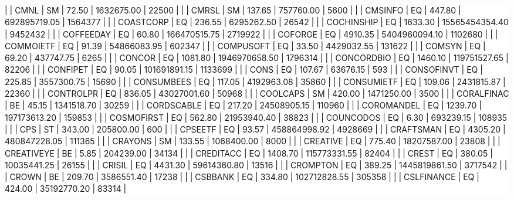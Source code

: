|  | CMNL | SM | 72.50 | 1632675.00 | 22500 |
|  | CMRSL | SM | 137.65 | 757760.00 | 5600 |
|  | CMSINFO | EQ | 447.80 | 692895719.05 | 1564377 |
|  | COASTCORP | EQ | 236.55 | 6295262.50 | 26542 |
|  | COCHINSHIP | EQ | 1633.30 | 15565454354.40 | 9452432 |
|  | COFFEEDAY | EQ | 60.80 | 166470515.75 | 2719922 |
|  | COFORGE | EQ | 4910.35 | 5404960094.10 | 1102680 |
|  | COMMOIETF | EQ | 91.39 | 54866083.95 | 602347 |
|  | COMPUSOFT | EQ | 33.50 | 4429032.55 | 131622 |
|  | COMSYN | EQ | 69.20 | 437747.75 | 6265 |
|  | CONCOR | EQ | 1081.80 | 1946970658.50 | 1796314 |
|  | CONCORDBIO | EQ | 1460.10 | 119751527.65 | 82206 |
|  | CONFIPET | EQ | 90.05 | 101691891.15 | 1133699 |
|  | CONS | EQ | 107.67 | 63676.15 | 593 |
|  | CONSOFINVT | EQ | 225.85 | 3557300.75 | 15690 |
|  | CONSUMBEES | EQ | 117.05 | 4192963.08 | 35860 |
|  | CONSUMIETF | EQ | 109.06 | 2431815.87 | 22360 |
|  | CONTROLPR | EQ | 836.05 | 43027001.60 | 50968 |
|  | COOLCAPS | SM | 420.00 | 1471250.00 | 3500 |
|  | CORALFINAC | BE | 45.15 | 1341518.70 | 30259 |
|  | CORDSCABLE | EQ | 217.20 | 24508905.15 | 110960 |
|  | COROMANDEL | EQ | 1239.70 | 197173613.20 | 159853 |
|  | COSMOFIRST | EQ | 562.80 | 21953940.40 | 38823 |
|  | COUNCODOS | EQ | 6.30 | 693239.15 | 108935 |
|  | CPS | ST | 343.00 | 205800.00 | 600 |
|  | CPSEETF | EQ | 93.57 | 458864998.92 | 4928669 |
|  | CRAFTSMAN | EQ | 4305.20 | 480847228.05 | 111365 |
|  | CRAYONS | SM | 133.55 | 1068400.00 | 8000 |
|  | CREATIVE | EQ | 775.40 | 18207587.00 | 23808 |
|  | CREATIVEYE | BE | 5.85 | 204239.00 | 34134 |
|  | CREDITACC | EQ | 1408.70 | 115773331.55 | 82404 |
|  | CREST | EQ | 380.05 | 10035441.25 | 26155 |
|  | CRISIL | EQ | 4431.30 | 59614360.80 | 13516 |
|  | CROMPTON | EQ | 389.25 | 1445819861.50 | 3717542 |
|  | CROWN | BE | 209.70 | 3586551.40 | 17238 |
|  | CSBBANK | EQ | 334.80 | 102712828.55 | 305358 |
|  | CSLFINANCE | EQ | 424.00 | 35192770.20 | 83314 |